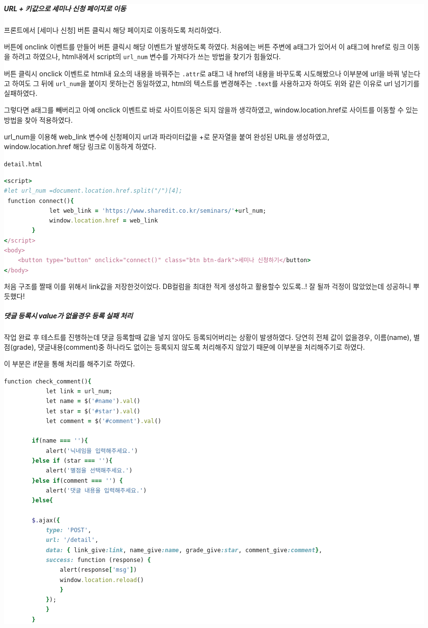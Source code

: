 <h5><strong>URL + 키값으로 세미나 신청 페이지로 이동</strong></h5>
프론트에서 [세미나 신청] 버튼 클릭시 해당 페이지로 이동하도록 처리하였다.

버튼에 onclink 이벤트를 만들어 버튼 클릭시 해당 이벤트가 발생하도록 하였다.
처음에는 버튼 주변에 a태그가 있어서 이 a태그에 href로 링크 이동을 하려고 하였으나,
html내에서 script의 `url_num` 변수를 가져다가 쓰는 방법을 찾기가 힘들었다.

버튼 클릭시 onclick 이벤트로
html내 요소의 내용을 바꿔주는 `.attr`로 a태그 내 href의 내용을 바꾸도록 시도해봤으나 이부분에 url을 바꿔 넣는다고 하여도 그 뒤에 `url_num`을 붙이지 못하는건 동일하였고,
html의 텍스트를 변경해주는 `.text`를 사용하고자 하여도 위와 같은 이유로 url 넘기기를 실패하였다.

그렇다면 a태그를 빼버리고 아예 onclick 이벤트로 바로 사이트이동은 되지 않을까 생각하였고,
window.location.href로 사이트를 이동할 수 있는 방법을 찾아 적용하였다.

url_num을 이용해 web_link 변수에 신청페이지 url과 파라미터값을 +로 문자열을 붙여 완성된 URL을 생성하였고,  
window.location.href 해당 링크로 이동하게 하였다.

`detail.html`

```ruby
<script>
#let url_num =document.location.href.split("/")[4];
 function connect(){
             let web_link = 'https://www.sharedit.co.kr/seminars/'+url_num;
             window.location.href = web_link
        }
</script>
<body>
    <button type="button" onclick="connect()" class="btn btn-dark">세미나 신청하기</button>
</body>
```

처음 구조를 짤때 이를 위해서 link값을 저장한것이었다. DB컬럼을 최대한 적게 생성하고 활용할수 있도록..!
잘 될까 걱정이 많았었는데 성공하니 뿌듯했다!

<h5><strong>댓글 등록시 value가 없을경우 등록 실패 처리</strong></h5>
작업 완료 후 테스트를 진행하는데 댓글 등록할때 값을 넣지 않아도 등록되어버리는 상황이 발생하였다.
당연히 전체 값이 없을경우, 이름(name), 별점(grade), 댓글내용(comment)중 하나라도 없이는 등록되지 않도록 처리해주지 않았기 때문에
이부분을 처리해주기로 하였다.

이 부분은 if문을 통해 처리를 해주기로 하였다.

```ruby
function check_comment(){
            let link = url_num;
            let name = $('#name').val()
            let star = $('#star').val()
            let comment = $('#comment').val()

        if(name === ''){
            alert('닉네임을 입력해주세요.')
        }else if (star === ''){
            alert('별점을 선택해주세요.')
        }else if(comment === '') {
            alert('댓글 내용을 입력해주세요.')
        }else{

        $.ajax({
            type: 'POST',
            url: '/detail',
            data: { link_give:link, name_give:name, grade_give:star, comment_give:comment},
            success: function (response) {
                alert(response['msg'])
                window.location.reload()
                }
            });
            }
        }
```
